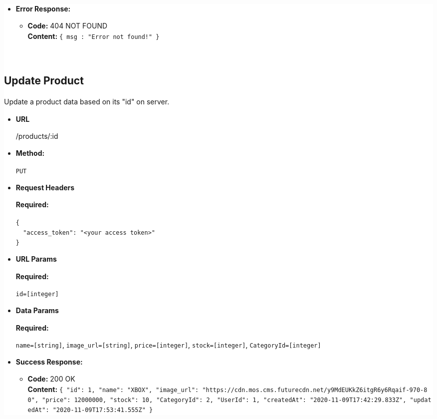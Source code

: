 * **Error Response:**

  * **Code:** 404 NOT FOUND <br />
    **Content:** `{ msg : "Error not found!" }`


&nbsp;

**Update Product**
----
  Update a product data based on its "id" on server.

* **URL**

  /products/:id

* **Method:**
  
  `PUT`

* **Request Headers**

  **Required:**

  ```
  {
    "access_token": "<your access token>"
  }
  ```
  
* **URL Params**

  **Required:**
   
  `id=[integer]`

* **Data Params**

  **Required:**
   
  `name=[string]`,
  `image_url=[string]`,
  `price=[integer]`,
  `stock=[integer]`,
  `CategoryId=[integer]`

* **Success Response:**

  * **Code:** 200 OK <br />
    **Content:**
    `{
    "id": 1,
    "name": "XBOX",
    "image_url": "https://cdn.mos.cms.futurecdn.net/y9MdEUKkZ6itgR6y6Rqaif-970-80",
    "price": 12000000,
    "stock": 10,
    "CategoryId": 2,
    "UserId": 1,
    "createdAt": "2020-11-09T17:42:29.833Z",
    "updatedAt": "2020-11-09T17:53:41.555Z"
    }`
 